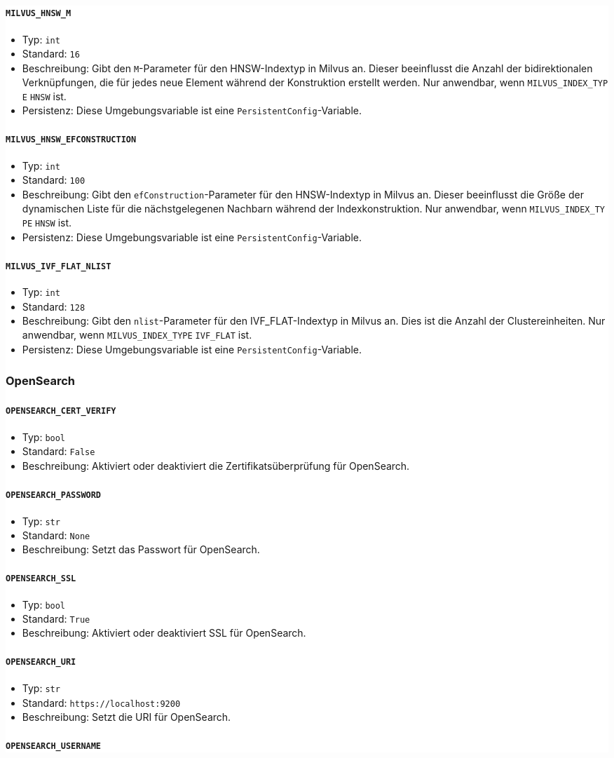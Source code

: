 #### `MILVUS_HNSW_M`

- Typ: `int`
- Standard: `16`
- Beschreibung: Gibt den `M`-Parameter für den HNSW-Indextyp in Milvus an. Dieser beeinflusst die Anzahl der bidirektionalen Verknüpfungen, die für jedes neue Element während der Konstruktion erstellt werden. Nur anwendbar, wenn `MILVUS_INDEX_TYPE` `HNSW` ist.
- Persistenz: Diese Umgebungsvariable ist eine `PersistentConfig`-Variable.

#### `MILVUS_HNSW_EFCONSTRUCTION`

- Typ: `int`
- Standard: `100`
- Beschreibung: Gibt den `efConstruction`-Parameter für den HNSW-Indextyp in Milvus an. Dieser beeinflusst die Größe der dynamischen Liste für die nächstgelegenen Nachbarn während der Indexkonstruktion. Nur anwendbar, wenn `MILVUS_INDEX_TYPE` `HNSW` ist.
- Persistenz: Diese Umgebungsvariable ist eine `PersistentConfig`-Variable.

#### `MILVUS_IVF_FLAT_NLIST`

- Typ: `int`
- Standard: `128`
- Beschreibung: Gibt den `nlist`-Parameter für den IVF_FLAT-Indextyp in Milvus an. Dies ist die Anzahl der Clustereinheiten. Nur anwendbar, wenn `MILVUS_INDEX_TYPE` `IVF_FLAT` ist.
- Persistenz: Diese Umgebungsvariable ist eine `PersistentConfig`-Variable.

### OpenSearch

#### `OPENSEARCH_CERT_VERIFY`

- Typ: `bool`
- Standard: `False`
- Beschreibung: Aktiviert oder deaktiviert die Zertifikatsüberprüfung für OpenSearch.

#### `OPENSEARCH_PASSWORD`

- Typ: `str`
- Standard: `None`
- Beschreibung: Setzt das Passwort für OpenSearch.

#### `OPENSEARCH_SSL`

- Typ: `bool`
- Standard: `True`
- Beschreibung: Aktiviert oder deaktiviert SSL für OpenSearch.

#### `OPENSEARCH_URI`

- Typ: `str`
- Standard: `https://localhost:9200`
- Beschreibung: Setzt die URI für OpenSearch.

#### `OPENSEARCH_USERNAME`

